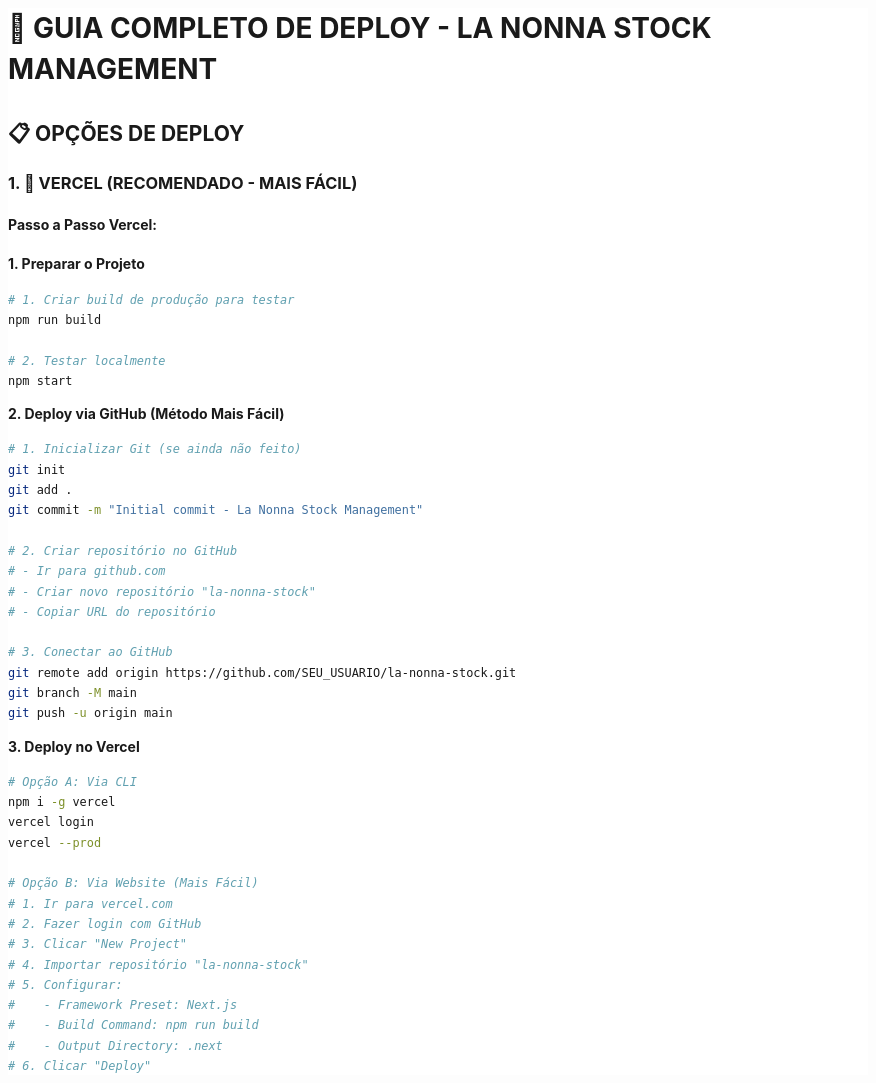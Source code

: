 # 🚀 GUIA COMPLETO DE DEPLOY - LA NONNA STOCK MANAGEMENT

## 📋 OPÇÕES DE DEPLOY

### 1. 🌟 VERCEL (RECOMENDADO - MAIS FÁCIL)

#### Passo a Passo Vercel:

**1. Preparar o Projeto**
```bash
# 1. Criar build de produção para testar
npm run build

# 2. Testar localmente
npm start
```

**2. Deploy via GitHub (Método Mais Fácil)**
```bash
# 1. Inicializar Git (se ainda não feito)
git init
git add .
git commit -m "Initial commit - La Nonna Stock Management"

# 2. Criar repositório no GitHub
# - Ir para github.com
# - Criar novo repositório "la-nonna-stock"
# - Copiar URL do repositório

# 3. Conectar ao GitHub
git remote add origin https://github.com/SEU_USUARIO/la-nonna-stock.git
git branch -M main
git push -u origin main
```

**3. Deploy no Vercel**
```bash
# Opção A: Via CLI
npm i -g vercel
vercel login
vercel --prod

# Opção B: Via Website (Mais Fácil)
# 1. Ir para vercel.com
# 2. Fazer login com GitHub
# 3. Clicar "New Project"
# 4. Importar repositório "la-nonna-stock"
# 5. Configurar:
#    - Framework Preset: Next.js
#    - Build Command: npm run build
#    - Output Directory: .next
# 6. Clicar "Deploy"
```
